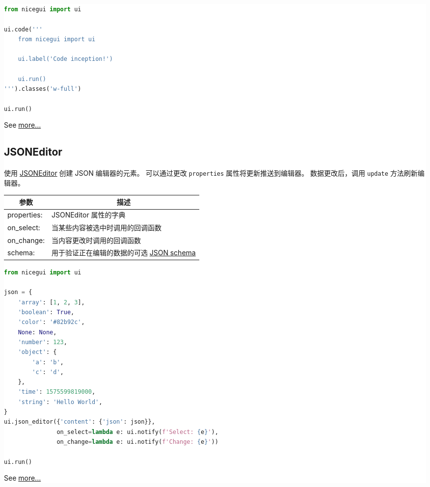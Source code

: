 ```python
from nicegui import ui

ui.code('''
    from nicegui import ui

    ui.label('Code inception!')

    ui.run()
''').classes('w-full')

ui.run()
```

See [more...](code)

## JSONEditor

使用 [JSONEditor](https://github.com/josdejong/svelte-jsoneditor) 创建 JSON 编辑器的元素。
可以通过更改 `properties` 属性将更新推送到编辑器。
数据更改后，调用 `update` 方法刷新编辑器。

| 参数 | 描述 |
| --- | --- |
| properties: | JSONEditor 属性的字典 |
| on_select: | 当某些内容被选中时调用的回调函数 |
| on_change: | 当内容更改时调用的回调函数 |
| schema: | 用于验证正在编辑的数据的可选 [JSON schema](https://json-schema.org/) |

```python
from nicegui import ui

json = {
    'array': [1, 2, 3],
    'boolean': True,
    'color': '#82b92c',
    None: None,
    'number': 123,
    'object': {
        'a': 'b',
        'c': 'd',
    },
    'time': 1575599819000,
    'string': 'Hello World',
}
ui.json_editor({'content': {'json': json}},
               on_select=lambda e: ui.notify(f'Select: {e}'),
               on_change=lambda e: ui.notify(f'Change: {e}'))

ui.run()
```

See [more...](json_editor)
